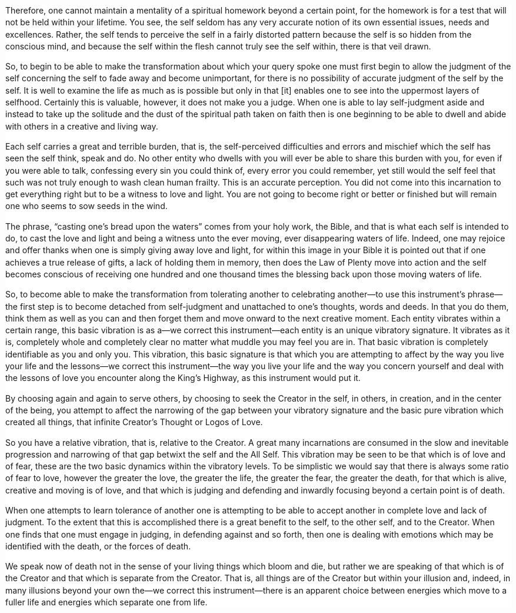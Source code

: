 <p>Therefore, one cannot maintain a mentality of a spiritual homework beyond a certain point, for the homework is for a test that will not be held within your lifetime. You see, the self seldom has any very accurate notion of its own essential issues, needs and excellences. Rather, the self tends to perceive the self in a fairly distorted pattern because the self is so hidden from the conscious mind, and because the self within the flesh cannot truly see the self within, there is that veil drawn.</p>
<p>So, to begin to be able to make the transformation about which your query spoke one must first begin to allow the judgment of the self concerning the self to fade away and become unimportant, for there is no possibility of accurate judgment of the self by the self. It is well to examine the life as much as is possible but only in that [it] enables one to see into the uppermost layers of selfhood. Certainly this is valuable, however, it does not make you a judge. When one is able to lay self-judgment aside and instead to take up the solitude and the dust of the spiritual path taken on faith then is one beginning to be able to dwell and abide with others in a creative and living way.</p>
<p>Each self carries a great and terrible burden, that is, the self-perceived difficulties and errors and mischief which the self has seen the self think, speak and do. No other entity who dwells with you will ever be able to share this burden with you, for even if you were able to talk, confessing every sin you could think of, every error you could remember, yet still would the self feel that such was not truly enough to wash clean human frailty. This is an accurate perception. You did not come into this incarnation to get everything right but to be a witness to love and light. You are not going to become right or better or finished but will remain one who seems to sow seeds in the wind.</p>
<p>The phrase, “casting one’s bread upon the waters” comes from your holy work, the Bible, and that is what each self is intended to do, to cast the love and light and being a witness unto the ever moving, ever disappearing waters of life. Indeed, one may rejoice and offer thanks when one is simply giving away love and light, for within this image in your Bible it is pointed out that if one achieves a true release of gifts, a lack of holding them in memory, then does the Law of Plenty move into action and the self becomes conscious of receiving one hundred and one thousand times the blessing back upon those moving waters of life.</p>
<p>So, to become able to make the transformation from tolerating another to celebrating another—to use this instrument’s phrase—the first step is to become detached from self-judgment and unattached to one’s thoughts, words and deeds. In that you do them, think them as well as you can and then forget them and move onward to the next creative moment. Each entity vibrates within a certain range, this basic vibration is as a—we correct this instrument—each entity is an unique vibratory signature. It vibrates as it is, completely whole and completely clear no matter what muddle you may feel you are in. That basic vibration is completely identifiable as you and only you. This vibration, this basic signature is that which you are attempting to affect by the way you live your life and the lessons—we correct this instrument—the way you live your life and the way you concern yourself and deal with the lessons of love you encounter along the King’s Highway, as this instrument would put it.</p>
<p>By choosing again and again to serve others, by choosing to seek the Creator in the self, in others, in creation, and in the center of the being, you attempt to affect the narrowing of the gap between your vibratory signature and the basic pure vibration which created all things, that infinite Creator’s Thought or Logos of Love.</p>
<p>So you have a relative vibration, that is, relative to the Creator. A great many incarnations are consumed in the slow and inevitable progression and narrowing of that gap betwixt the self and the All Self. This vibration may be seen to be that which is of love and of fear, these are the two basic dynamics within the vibratory levels. To be simplistic we would say that there is always some ratio of fear to love, however the greater the love, the greater the life, the greater the fear, the greater the death, for that which is alive, creative and moving is of love, and that which is judging and defending and inwardly focusing beyond a certain point is of death.</p>
<p>When one attempts to learn tolerance of another one is attempting to be able to accept another in complete love and lack of judgment. To the extent that this is accomplished there is a great benefit to the self, to the other self, and to the Creator. When one finds that one must engage in judging, in defending against and so forth, then one is dealing with emotions which may be identified with the death, or the forces of death.</p>
<p>We speak now of death not in the sense of your living things which bloom and die, but rather we are speaking of that which is of the Creator and that which is separate from the Creator. That is, all things are of the Creator but within your illusion and, indeed, in many illusions beyond your own the—we correct this instrument—there is an apparent choice between energies which move to a fuller life and energies which separate one from life.</p>
